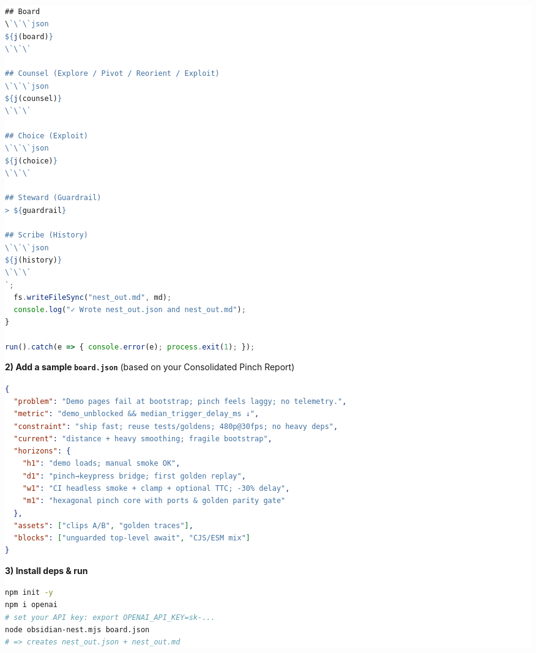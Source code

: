 ```js
## Board
\`\`\`json
${j(board)}
\`\`\`

## Counsel (Explore / Pivot / Reorient / Exploit)
\`\`\`json
${j(counsel)}
\`\`\`

## Choice (Exploit)
\`\`\`json
${j(choice)}
\`\`\`

## Steward (Guardrail)
> ${guardrail}

## Scribe (History)
\`\`\`json
${j(history)}
\`\`\`
`;
  fs.writeFileSync("nest_out.md", md);
  console.log("✓ Wrote nest_out.json and nest_out.md");
}

run().catch(e => { console.error(e); process.exit(1); });
```

**2) Add a sample `board.json`** (based on your Consolidated Pinch Report)

```json
{
  "problem": "Demo pages fail at bootstrap; pinch feels laggy; no telemetry.",
  "metric": "demo_unblocked && median_trigger_delay_ms ↓",
  "constraint": "ship fast; reuse tests/goldens; 480p@30fps; no heavy deps",
  "current": "distance + heavy smoothing; fragile bootstrap",
  "horizons": {
    "h1": "demo loads; manual smoke OK",
    "d1": "pinch→keypress bridge; first golden replay",
    "w1": "CI headless smoke + clamp + optional TTC; -30% delay",
    "m1": "hexagonal pinch core with ports & golden parity gate"
  },
  "assets": ["clips A/B", "golden traces"],
  "blocks": ["unguarded top-level await", "CJS/ESM mix"]
}
```

**3) Install deps & run**

```bash
npm init -y
npm i openai
# set your API key: export OPENAI_API_KEY=sk-...
node obsidian-nest.mjs board.json
# => creates nest_out.json + nest_out.md
```


[1]: https://docs.aws.amazon.com/prescriptive-guidance/latest/cloud-design-patterns/hexagonal-architecture.html?utm_source=chatgpt.com "Hexagonal architecture pattern - AWS Prescriptive Guidance"
[2]: https://softengbook.org/articles/hexagonal-architecture?utm_source=chatgpt.com "What is a Hexagonal Architecture?"
[3]: https://www.researchgate.net/publication/226791220_Jade_-_A_Java_Agent_Development_Framework?utm_source=chatgpt.com "(PDF) Jade - A Java Agent Development Framework"
[4]: https://spadeagents.eu/?utm_source=chatgpt.com "SPADE - Python Multi-Agent Framework | Smart Agent ..."
[5]: https://onlinelibrary.wiley.com/doi/abs/10.1609/aimag.v7i2.537?utm_source=chatgpt.com "PART ONE: The Blackboard Model of Problem Solving and ..."
[6]: https://www.sciencedirect.com/science/article/pii/0004370285900633?utm_source=chatgpt.com "A blackboard architecture for control"
[7]: https://www.reidgsmith.com/The_Contract_Net_Protocol_Dec-1980.pdf?utm_source=chatgpt.com "The Contract Net Protocol: High-Level Communication and ..."
[8]: https://pubmed.ncbi.nlm.nih.gov/10633572/?utm_source=chatgpt.com "A brief history of stigmergy"
[9]: https://en.wikipedia.org/wiki/Stigmergy?utm_source=chatgpt.com "Stigmergy"
[10]: https://pmc.ncbi.nlm.nih.gov/articles/PMC3526984/?utm_source=chatgpt.com "Quorum sensing: How bacteria can coordinate activity and ..."
[11]: https://jade.tilab.com/papers/JADEEtaps2001.pdf?utm_source=chatgpt.com "JADE Java Agent DEvelopment Framework"
[12]: https://docs.ray.io/en/latest/ray-core/actors.html?utm_source=chatgpt.com "Actors - Ray 2.49.1 - Ray Docs"
[13]: https://docs.temporal.io/temporal?utm_source=chatgpt.com "What is Temporal? | Temporal Platform Documentation"
[14]: https://temporal.io/blog/what-is-durable-execution?utm_source=chatgpt.com "The definitive guide to Durable Execution"
[15]: https://docs.anyscale.com/get-started/what-is-ray?utm_source=chatgpt.com "What is Ray?"
[16]: https://vrain.upv.es/spade/?utm_source=chatgpt.com "SPADE - VRAIN - UPV"
[17]: https://jade.tilab.com/?utm_source=chatgpt.com "Java Agent DEvelopment Framework: Jade Site"
[18]: https://www.semanticscholar.org/paper/JADE-A-Java-Agent-Development-Framework-Bellifemine-Bergenti/1697ce12153b843a1575acdd1210e891add85774?utm_source=chatgpt.com "[PDF] JADE - A Java Agent Development Framework"
[1]: https://homes.di.unimi.it/~cesabian/Pubblicazioni/ml-02.pdf?utm_source=chatgpt.com "Finite-time Analysis of the Multiarmed Bandit Problem*"
[2]: https://ggp.stanford.edu/readings/uct.pdf?utm_source=chatgpt.com "Bandit based Monte-Carlo Planning"
[3]: https://www.projectwhitehorse.com/pdfs/boyd/patterns%20of%20conflict.pdf?utm_source=chatgpt.com "Patterns of Conflict"